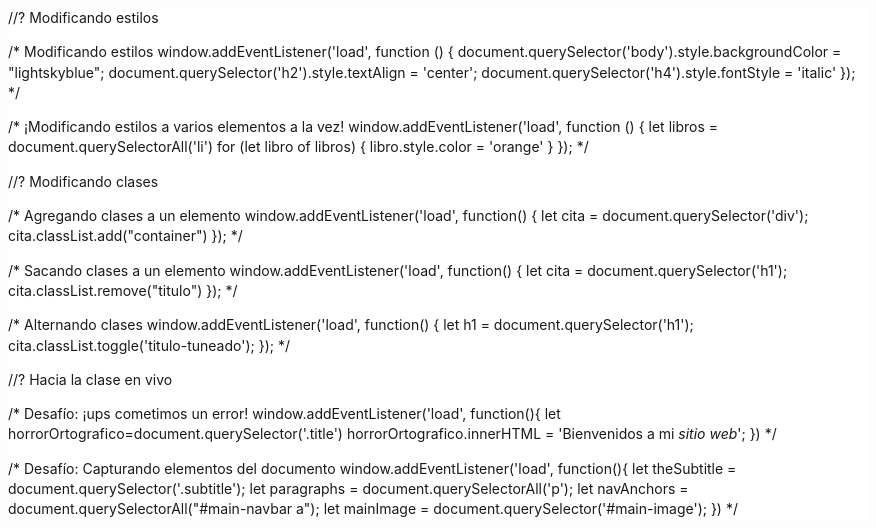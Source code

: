 //? Modificando estilos

/* Modificando estilos
window.addEventListener('load', function () {
  document.querySelector('body').style.backgroundColor = "lightskyblue";
  document.querySelector('h2').style.textAlign = 'center';
  document.querySelector('h4').style.fontStyle = 'italic'
});
*/

/* ¡Modificando estilos a varios elementos a la vez!
window.addEventListener('load', function () {
  let libros = document.querySelectorAll('li')
  for (let libro of libros) {
    libro.style.color = 'orange'
  }
});
*/


//? Modificando clases

/* Agregando clases a un elemento
window.addEventListener('load', function() {
let cita = document.querySelector('div');
cita.classList.add("container")
});
*/

/* Sacando clases a un elemento
window.addEventListener('load', function() {
let cita = document.querySelector('h1');
cita.classList.remove("titulo")
});
*/

/* Alternando clases
window.addEventListener('load', function() {
let h1 = document.querySelector('h1');
cita.classList.toggle('titulo-tuneado');
});
*/

//? Hacia la clase en vivo

/* Desafío: ¡ups cometimos un error!
window.addEventListener('load', function(){
let horrorOrtografico=document.querySelector('.title')
horrorOrtografico.innerHTML = 'Bienvenidos a mi <em>sitio web</em>';
})
*/

/* Desafío: Capturando elementos del documento
window.addEventListener('load', function(){
let theSubtitle = document.querySelector('.subtitle');
let paragraphs = document.querySelectorAll('p');
let navAnchors = document.querySelectorAll("#main-navbar a");
let mainImage = document.querySelector('#main-image');
})
*/
